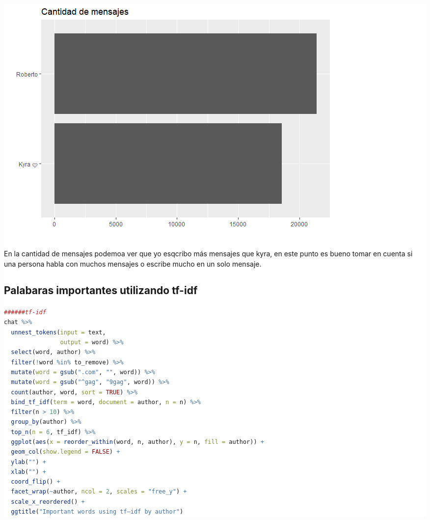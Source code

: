 ![](Lab-Whatsapp_files/figure-gfm/cantidad%20de%20mensajes-1.png)

En la cantidad de mensajes podemoa ver que yo esqcribo más mensajes que
kyra, en este punto es bueno tomar en cuenta si una persona habla con
muchos mensajes o escribe mucho en un solo mensaje.

## Palabaras importantes utilizando tf-idf

``` r
######tf-idf
chat %>%
  unnest_tokens(input = text,
                output = word) %>%
  select(word, author) %>%
  filter(!word %in% to_remove) %>%
  mutate(word = gsub(".com", "", word)) %>%
  mutate(word = gsub("^gag", "9gag", word)) %>%
  count(author, word, sort = TRUE) %>%
  bind_tf_idf(term = word, document = author, n = n) %>%
  filter(n > 10) %>%
  group_by(author) %>%
  top_n(n = 6, tf_idf) %>%
  ggplot(aes(x = reorder_within(word, n, author), y = n, fill = author)) +
  geom_col(show.legend = FALSE) +
  ylab("") +
  xlab("") +
  coord_flip() +
  facet_wrap(~author, ncol = 2, scales = "free_y") +
  scale_x_reordered() +
  ggtitle("Important words using tf–idf by author")
```
